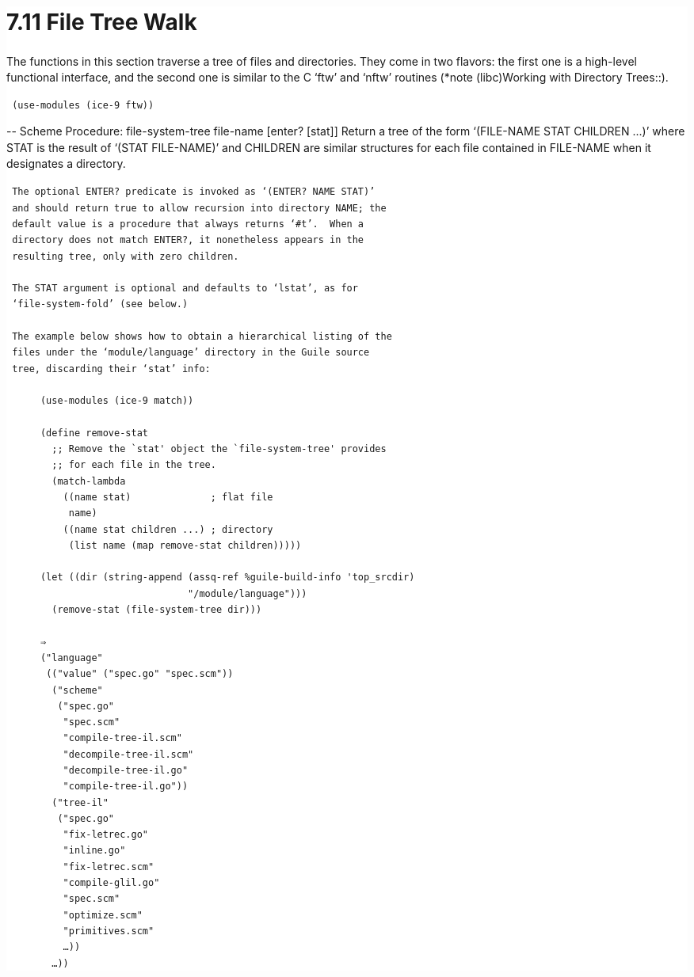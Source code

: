 7.11 File Tree Walk
===================

The functions in this section traverse a tree of files and directories.
They come in two flavors: the first one is a high-level functional
interface, and the second one is similar to the C ‘ftw’ and ‘nftw’
routines (*note (libc)Working with Directory Trees::).

     (use-modules (ice-9 ftw))

 -- Scheme Procedure: file-system-tree file-name [enter? [stat]]
     Return a tree of the form ‘(FILE-NAME STAT CHILDREN ...)’ where
     STAT is the result of ‘(STAT FILE-NAME)’ and CHILDREN are similar
     structures for each file contained in FILE-NAME when it designates
     a directory.

     The optional ENTER? predicate is invoked as ‘(ENTER? NAME STAT)’
     and should return true to allow recursion into directory NAME; the
     default value is a procedure that always returns ‘#t’.  When a
     directory does not match ENTER?, it nonetheless appears in the
     resulting tree, only with zero children.

     The STAT argument is optional and defaults to ‘lstat’, as for
     ‘file-system-fold’ (see below.)

     The example below shows how to obtain a hierarchical listing of the
     files under the ‘module/language’ directory in the Guile source
     tree, discarding their ‘stat’ info:

          (use-modules (ice-9 match))

          (define remove-stat
            ;; Remove the `stat' object the `file-system-tree' provides
            ;; for each file in the tree.
            (match-lambda
              ((name stat)              ; flat file
               name)
              ((name stat children ...) ; directory
               (list name (map remove-stat children)))))

          (let ((dir (string-append (assq-ref %guile-build-info 'top_srcdir)
                                    "/module/language")))
            (remove-stat (file-system-tree dir)))

          ⇒
          ("language"
           (("value" ("spec.go" "spec.scm"))
            ("scheme"
             ("spec.go"
              "spec.scm"
              "compile-tree-il.scm"
              "decompile-tree-il.scm"
              "decompile-tree-il.go"
              "compile-tree-il.go"))
            ("tree-il"
             ("spec.go"
              "fix-letrec.go"
              "inline.go"
              "fix-letrec.scm"
              "compile-glil.go"
              "spec.scm"
              "optimize.scm"
              "primitives.scm"
              …))
            …))
